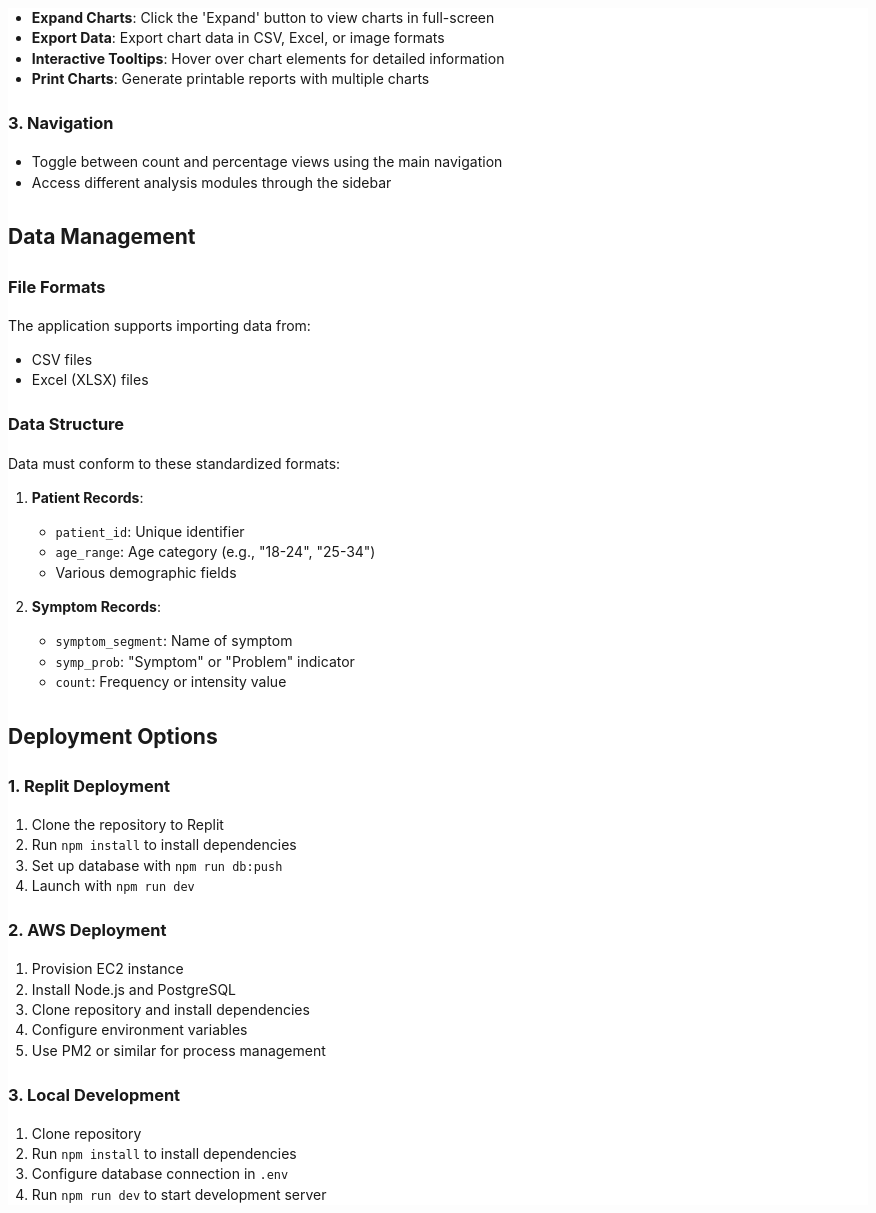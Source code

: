- **Expand Charts**: Click the 'Expand' button to view charts in full-screen
- **Export Data**: Export chart data in CSV, Excel, or image formats
- **Interactive Tooltips**: Hover over chart elements for detailed information
- **Print Charts**: Generate printable reports with multiple charts

### 3. Navigation

- Toggle between count and percentage views using the main navigation
- Access different analysis modules through the sidebar

## Data Management

### File Formats

The application supports importing data from:
- CSV files
- Excel (XLSX) files

### Data Structure

Data must conform to these standardized formats:

1. **Patient Records**:
   - `patient_id`: Unique identifier
   - `age_range`: Age category (e.g., "18-24", "25-34")
   - Various demographic fields

2. **Symptom Records**:
   - `symptom_segment`: Name of symptom
   - `symp_prob`: "Symptom" or "Problem" indicator
   - `count`: Frequency or intensity value

## Deployment Options

### 1. Replit Deployment

1. Clone the repository to Replit
2. Run `npm install` to install dependencies
3. Set up database with `npm run db:push`
4. Launch with `npm run dev`

### 2. AWS Deployment

1. Provision EC2 instance
2. Install Node.js and PostgreSQL
3. Clone repository and install dependencies
4. Configure environment variables
5. Use PM2 or similar for process management

### 3. Local Development

1. Clone repository
2. Run `npm install` to install dependencies
3. Configure database connection in `.env`
4. Run `npm run dev` to start development server
